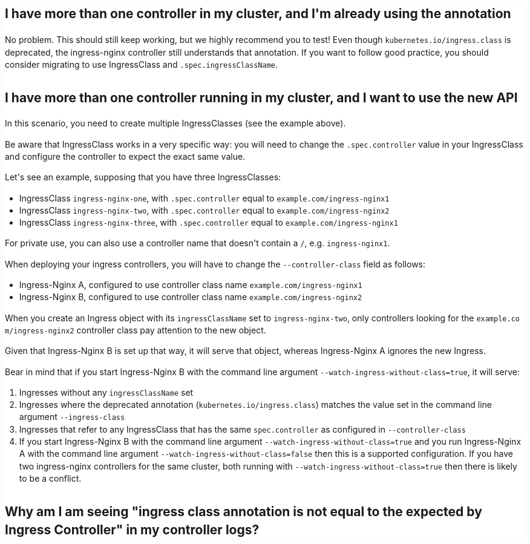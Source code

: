 ## I have more than one controller in my cluster, and I'm already using the annotation

No problem. This should still keep working, but we highly recommend you to test!
Even though `kubernetes.io/ingress.class` is deprecated, the ingress-nginx controller still understands that annotation.
If you want to follow good practice, you should consider migrating to use IngressClass and `.spec.ingressClassName`.

## I have more than one controller running in my cluster, and I want to use the new API

In this scenario, you need to create multiple IngressClasses (see the example above).

Be aware that IngressClass works in a very specific way: you will need to change the `.spec.controller` value in your IngressClass and configure the controller to expect the exact same value.

Let's see an example, supposing that you have three IngressClasses:

- IngressClass `ingress-nginx-one`, with `.spec.controller` equal to `example.com/ingress-nginx1`
- IngressClass `ingress-nginx-two`, with `.spec.controller` equal to `example.com/ingress-nginx2`
- IngressClass `ingress-nginx-three`, with `.spec.controller` equal to `example.com/ingress-nginx1`

For private use, you can also use a controller name that doesn't contain a `/`, e.g. `ingress-nginx1`.

When deploying your ingress controllers, you will have to change the `--controller-class` field as follows:

- Ingress-Nginx A, configured to use controller class name `example.com/ingress-nginx1`
- Ingress-Nginx B, configured to use controller class name `example.com/ingress-nginx2`

When you create an Ingress object with its `ingressClassName` set to `ingress-nginx-two`,
only controllers looking for the `example.com/ingress-nginx2` controller class pay attention to the new object.

Given that Ingress-Nginx B is set up that way, it will serve that object, whereas Ingress-Nginx A ignores the new Ingress.

Bear in mind that if you start Ingress-Nginx B with the command line argument `--watch-ingress-without-class=true`, it will serve:

1. Ingresses without any `ingressClassName` set
2. Ingresses where the deprecated annotation (`kubernetes.io/ingress.class`) matches the value set in the command line argument `--ingress-class`
3. Ingresses that refer to any IngressClass that has the same `spec.controller` as configured in `--controller-class`
4. If you start Ingress-Nginx B with the command line argument `--watch-ingress-without-class=true` and you run Ingress-Nginx A with the command line argument `--watch-ingress-without-class=false` then this is a supported configuration.
   If you have two ingress-nginx controllers for the same cluster, both running with `--watch-ingress-without-class=true` then there is likely to be a conflict.

## Why am I am seeing "ingress class annotation is not equal to the expected by Ingress Controller" in my controller logs?
